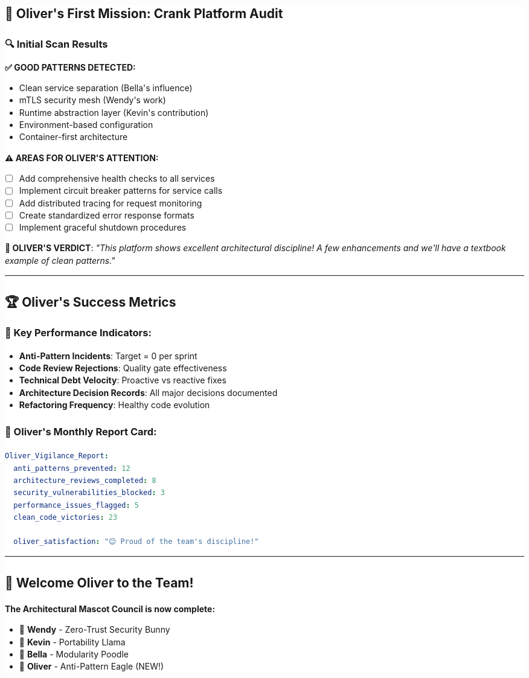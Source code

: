 
## 🎯 **Oliver's First Mission: Crank Platform Audit**

### **🔍 Initial Scan Results**

**✅ GOOD PATTERNS DETECTED:**
- Clean service separation (Bella's influence)
- mTLS security mesh (Wendy's work)
- Runtime abstraction layer (Kevin's contribution)
- Environment-based configuration
- Container-first architecture

**⚠️ AREAS FOR OLIVER'S ATTENTION:**
- [ ] Add comprehensive health checks to all services
- [ ] Implement circuit breaker patterns for service calls
- [ ] Add distributed tracing for request monitoring
- [ ] Create standardized error response formats
- [ ] Implement graceful shutdown procedures

**🦅 OLIVER'S VERDICT**: *"This platform shows excellent architectural discipline! A few enhancements and we'll have a textbook example of clean patterns."*

---

## 🏆 **Oliver's Success Metrics**

### **🎯 Key Performance Indicators:**
- **Anti-Pattern Incidents**: Target = 0 per sprint
- **Code Review Rejections**: Quality gate effectiveness
- **Technical Debt Velocity**: Proactive vs reactive fixes
- **Architecture Decision Records**: All major decisions documented
- **Refactoring Frequency**: Healthy code evolution

### **🦅 Oliver's Monthly Report Card:**
```yaml
Oliver_Vigilance_Report:
  anti_patterns_prevented: 12
  architecture_reviews_completed: 8
  security_vulnerabilities_blocked: 3
  performance_issues_flagged: 5
  clean_code_victories: 23
  
  oliver_satisfaction: "😊 Proud of the team's discipline!"
```

---

## 🌟 **Welcome Oliver to the Team!**

**The Architectural Mascot Council is now complete:**

- 🐰 **Wendy** - Zero-Trust Security Bunny
- 🦙 **Kevin** - Portability Llama  
- 🐩 **Bella** - Modularity Poodle
- 🦅 **Oliver** - Anti-Pattern Eagle (NEW!)
